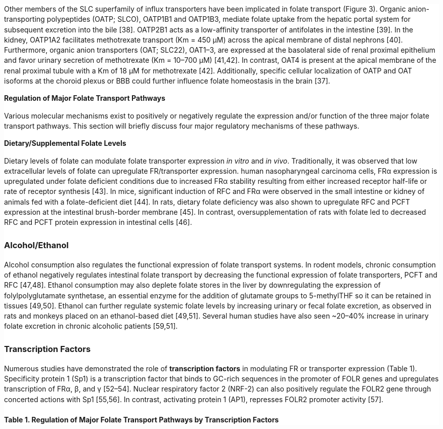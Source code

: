 Other members of the SLC superfamily of influx transporters have been implicated in folate transport (Figure 3). Organic anion-transporting polypeptides (OATP; SLCO), OATP1B1 and OATP1B3, mediate folate uptake from the hepatic portal system for subsequent excretion into the bile [38]. OATP2B1 acts as a low-affinity transporter of antifolates in the intestine [39]. In the kidney, OATP1A2 facilitates methotrexate transport (Km = 450 μM) across the apical membrane of distal nephrons [40]. Furthermore, organic anion transporters (OAT; SLC22), OAT1–3, are expressed at the basolateral side of renal proximal epithelium and favor urinary secretion of methotrexate (Km = 10–700 μM) [41,42]. In contrast, OAT4 is present at the apical membrane of the renal proximal tubule with a Km of 18 μM for methotrexate [42]. Additionally, specific cellular localization of OATP and OAT isoforms at the choroid plexus or BBB could further influence folate homeostasis in the brain [37].

**Regulation of Major Folate Transport Pathways**

Various molecular mechanisms exist to positively or negatively regulate the expression and/or function of the three major folate transport pathways. This section will briefly discuss four major regulatory mechanisms of these pathways.

**Dietary/Supplemental Folate Levels**

Dietary levels of folate can modulate folate transporter expression *in vitro* and *in vivo*. Traditionally, it was observed that low extracellular levels of folate can upregulate FR/transporter expression.
human nasopharyngeal carcinoma cells, FRα expression is upregulated under folate deficient conditions due to increased FRα stability resulting from either increased receptor half-life or rate of receptor synthesis [43]. In mice, significant induction of RFC and FRα were observed in the small intestine or kidney of animals fed with a folate-deficient diet [44]. In rats, dietary folate deficiency was also shown to upregulate RFC and PCFT expression at the intestinal brush-border membrane [45]. In contrast, oversupplementation of rats with folate led to decreased RFC and PCFT protein expression in intestinal cells [46].

### Alcohol/Ethanol

Alcohol consumption also regulates the functional expression of folate transport systems. In rodent models, chronic consumption of ethanol negatively regulates intestinal folate transport by decreasing the functional expression of folate transporters, PCFT and RFC [47,48]. Ethanol consumption may also deplete folate stores in the liver by downregulating the expression of folylpolyglutamate synthetase, an essential enzyme for the addition of glutamate groups to 5-methylTHF so it can be retained in tissues [49,50]. Ethanol can further regulate systemic folate levels by increasing urinary or fecal folate excretion, as observed in rats and monkeys placed on an ethanol-based diet [49,51]. Several human studies have also seen ~20–40% increase in urinary folate excretion in chronic alcoholic patients [59,51].

### Transcription Factors

Numerous studies have demonstrated the role of **transcription factors** in modulating FR or transporter expression (Table 1). Specificity protein 1 (Sp1) is a transcription factor that binds to GC-rich sequences in the promoter of FOLR genes and upregulates transcription of FRα, β, and γ [52–54]. Nuclear respiratory factor 2 (NRF-2) can also positively regulate the FOLR2 gene through concerted actions with Sp1 [55,56]. In contrast, activating protein 1 (AP1), represses FOLR2 promoter activity [57].

#### Table 1. Regulation of Major Folate Transport Pathways by Transcription Factors
